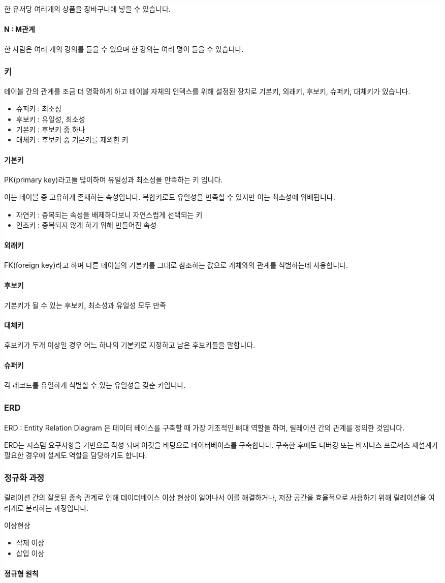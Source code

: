 한 유저당 여러개의 상품을 장바구니에 넣을 수 있습니다.

#### N : M관계

한 사람은 여러 개의 강의를 들을 수 있으며 한 강의는 여러 명이 들을 수 있습니다.

### 키

테이블 간의 관계를 조금 더 명확하게 하고 테이블 자체의 인덱스를 위해 설정된 장치로 기본키, 외래키, 후보키, 슈퍼키, 대체키가 있습니다.

- 슈퍼키 : 최소성
- 후보키 : 유일성, 최소성
- 기본키 : 후보키 중 하나
- 대체키 : 후보키 중 기본키를 제외한 키

#### 기본키

PK(primary key)라고들 많이하며 유일성과 최소성을 만족하는 키 입니다.

이는 테이블 중 고유하게 존재하는 속성입니다. 복합키로도 유일성을 만족할 수 있지만 이는 최소성에 위배됩니다.

- 자연키 : 중복되는 속성을 배제하다보니 자연스럽게 선택되는 키
- 인조키 : 중복되지 않게 하기 위해 만들어진 속성

#### 외래키

FK(foreign key)라고 하며 다른 테이블의 기본키를 그대로 참조하는 값으로 개체와의 관계를 식별하는데 사용합니다.

#### 후보키

기본키가 될 수 있는 후보키, 최소성과 유일성 모두 만족

#### 대체키

후보키가 두개 이상일 경우 어느 하나의 기본키로 지정하고 남은 후보키들을 말합니다.

#### 슈퍼키

각 레코드를 유일하게 식별할 수 있는 유일성을 갖춘 키입니다.

### ERD

ERD : Entity Relation Diagram 은 데이터 베이스를 구축할 때 가장 기초적인 뼈대 역할을 하며, 릴레이션 간의 관계를 정의한 것입니다.

ERD는 시스템 요구사항을 기반으로 작성 되며 이것을 바탕으로 데이터베이스를 구축합니다. 구축한 후에도 디버깅 또는 비지니스 프로세스 재설계가 필요한 경우에 설계도 역할을 담당하기도 합니다.

### 정규화 과정

릴레이션 간의 잘못된 종속 관계로 인해 데이터베이스 이상 현상이 일어나서 이를 해결하거나, 저장 공간을 효율적으로 사용하기 위해 릴레이션을 여러개로 분리하는 과정입니다.

이상현상

- 삭제 이상
- 삽입 이상

#### 정규형 원칙
